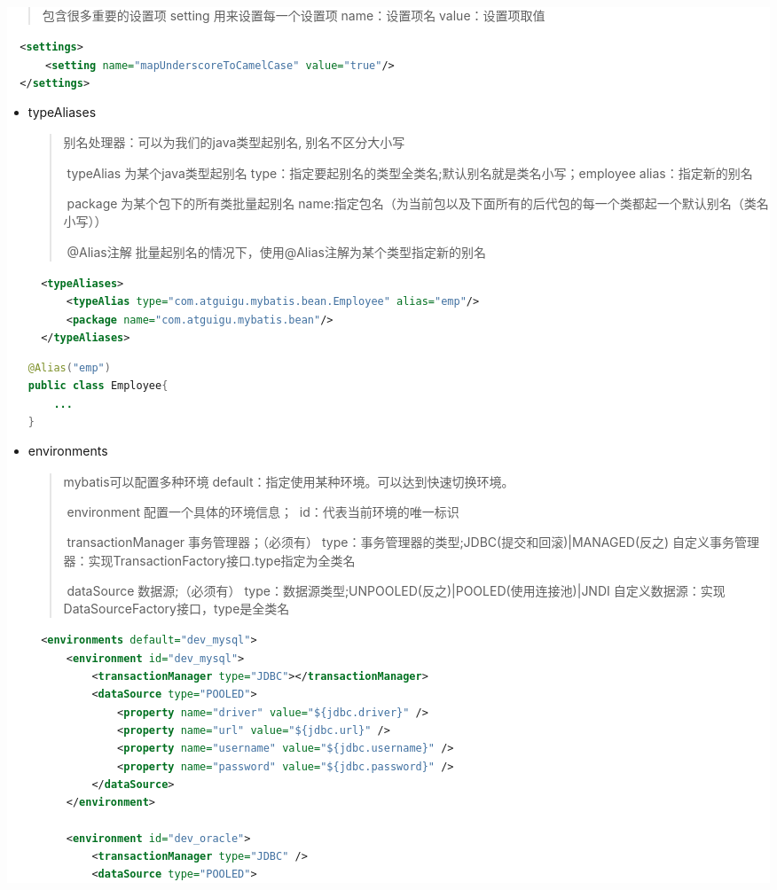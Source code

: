   > 包含很多重要的设置项
  > 		setting	用来设置每一个设置项
  > 			name：设置项名
  > 			value：设置项取值

  ~~~xml
  	<settings>
  		<setting name="mapUnderscoreToCamelCase" value="true"/>
  	</settings>
  ~~~

* typeAliases

  > 别名处理器：可以为我们的java类型起别名, 别名不区分大小写
  >
  > ​		typeAlias	为某个java类型起别名
  > ​			type：指定要起别名的类型全类名;默认别名就是类名小写；employee
  > ​			alias：指定新的别名
  >
  > ​		package	为某个包下的所有类批量起别名 
  > ​			name:指定包名（为当前包以及下面所有的后代包的每一个类都起一个默认别名（类名小写））
  >
  > ​		@Alias注解	批量起别名的情况下，使用@Alias注解为某个类型指定新的别名

  ~~~xml
  	<typeAliases>
  		<typeAlias type="com.atguigu.mybatis.bean.Employee" alias="emp"/> 
  		<package name="com.atguigu.mybatis.bean"/>
  	</typeAliases>
  ~~~

  ~~~java
  @Alias("emp")
  public class Employee{
      ...
  }
  ~~~

* environments

  > mybatis可以配置多种环境 
  > 	default：指定使用某种环境。可以达到快速切换环境。
  >
  > ​	environment	配置一个具体的环境信息；
  > ​		id：代表当前环境的唯一标识
  >
  > ​			transactionManager	事务管理器；（必须有）
  > ​				type：事务管理器的类型;JDBC(提交和回滚)|MANAGED(反之)
  > ​							自定义事务管理器：实现TransactionFactory接口.type指定为全类名
  >
  > ​			dataSource	数据源;（必须有）
  > ​				type：数据源类型;UNPOOLED(反之)|POOLED(使用连接池)|JNDI
  > ​							自定义数据源：实现DataSourceFactory接口，type是全类名

  ~~~xml
  	<environments default="dev_mysql">
  		<environment id="dev_mysql">
  			<transactionManager type="JDBC"></transactionManager>
  			<dataSource type="POOLED">
  				<property name="driver" value="${jdbc.driver}" />
  				<property name="url" value="${jdbc.url}" />
  				<property name="username" value="${jdbc.username}" />
  				<property name="password" value="${jdbc.password}" />
  			</dataSource>
  		</environment>
  	
  		<environment id="dev_oracle">
  			<transactionManager type="JDBC" />
  			<dataSource type="POOLED">
  ~~~